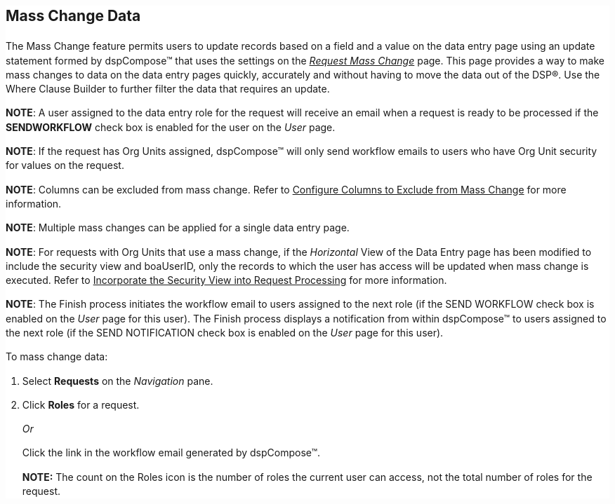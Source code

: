 ## <span id="Mass_Change_Data"></span>Mass Change Data

The Mass Change feature permits users to update records based on a field
and a value on the data entry page using an update statement formed by
dspCompose™ that uses the settings on the *[Request Mass
Change](../Page_Desc/Request_Mass_Change_H.htm)* page. This page
provides a way to make mass changes to data on the data entry pages
quickly, accurately and without having to move the data out of the DSP®.
Use the Where Clause Builder to further filter the data that requires an
update.

**NOTE**: A user assigned to the data entry role for the request will
receive an email when a request is ready to be processed if the
**SENDWORKFLOW** check box is enabled for the user on the *User* page.

**NOTE**: If the request has Org Units assigned, dspCompose™ will only
send workflow emails to users who have Org Unit security for values on
the request.

**NOTE**: Columns can be excluded from mass change. Refer to [Configure
Columns to Exclude from Mass
Change](../Config/Configure_Columns_to_Exclude_from_Mass_Change.htm) for
more information.

**NOTE**: Multiple mass changes can be applied for a single data entry
page.

<span style="font-weight: bold;">NOTE</span>: For requests with Org
Units that use a mass change, if the
<span style="font-style: italic;">Horizontal</span> View of the Data
Entry page has been modified to include the security view and boaUserID,
only the records to which the user has access will be updated when mass
change is executed. Refer to [Incorporate the Security View into Request
Processing](Incorporate_the_Security_View_into_Request_Processing.htm)
for more information.

<span style="font-weight: bold;">NOTE</span>: The Finish process
initiates the workflow email to users assigned to the next role (if the
SEND WORKFLOW check box is enabled on the *User* page for this user).
The Finish process displays a notification from within dspCompose™ to
users assigned to the next role (if the SEND NOTIFICATION check box is
enabled on the *User* page for this user).

To mass change data:

1.  Select **Requests** on the *Navigation* pane.

2.  Click **Roles** for a request.
    
    <span style="font-style: italic;">Or</span>
    
    Click the link in the workflow email generated by dspCompose™.
    
    **NOTE:** The count on the Roles icon is the number of roles the
    current user can access, not the total number of roles for the
    request.

